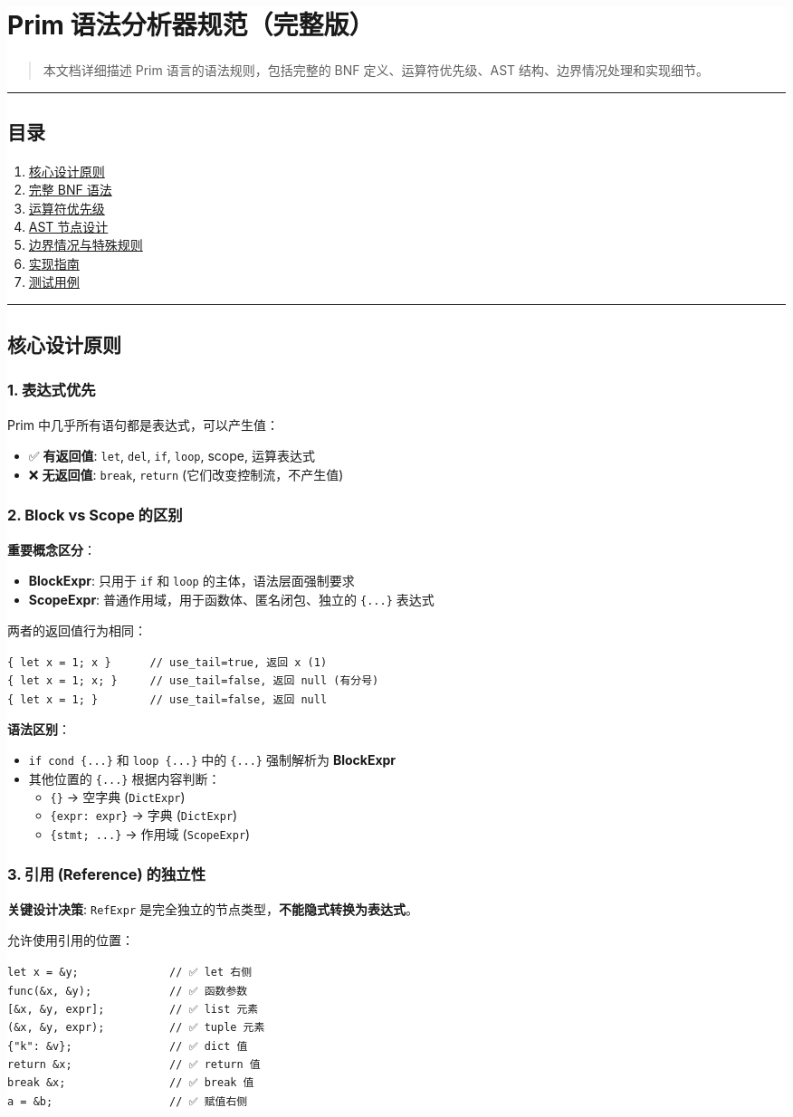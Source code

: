 # Prim 语法分析器规范（完整版）

> 本文档详细描述 Prim 语言的语法规则，包括完整的 BNF 定义、运算符优先级、AST 结构、边界情况处理和实现细节。

---

## 目录
1. [核心设计原则](#核心设计原则)
2. [完整 BNF 语法](#完整-bnf-语法)
3. [运算符优先级](#运算符优先级)
4. [AST 节点设计](#ast-节点设计)
5. [边界情况与特殊规则](#边界情况与特殊规则)
6. [实现指南](#实现指南)
7. [测试用例](#测试用例)

---

## 核心设计原则

### 1. 表达式优先
Prim 中几乎所有语句都是表达式，可以产生值：
- ✅ **有返回值**: `let`, `del`, `if`, `loop`, scope, 运算表达式
- ❌ **无返回值**: `break`, `return` (它们改变控制流，不产生值)

### 2. Block vs Scope 的区别

**重要概念区分**：
- **BlockExpr**: 只用于 `if` 和 `loop` 的主体，语法层面强制要求
- **ScopeExpr**: 普通作用域，用于函数体、匿名闭包、独立的 `{...}` 表达式

两者的返回值行为相同：
```prim
{ let x = 1; x }      // use_tail=true, 返回 x (1)
{ let x = 1; x; }     // use_tail=false, 返回 null (有分号)
{ let x = 1; }        // use_tail=false, 返回 null
```

**语法区别**：
- `if cond {...}` 和 `loop {...}` 中的 `{...}` 强制解析为 **BlockExpr**
- 其他位置的 `{...}` 根据内容判断：
  - `{}` → 空字典 (`DictExpr`)
  - `{expr: expr}` → 字典 (`DictExpr`)
  - `{stmt; ...}` → 作用域 (`ScopeExpr`)

### 3. 引用 (Reference) 的独立性

**关键设计决策**: `RefExpr` 是完全独立的节点类型，**不能隐式转换为表达式**。

允许使用引用的位置：
```prim
let x = &y;              // ✅ let 右侧
func(&x, &y);            // ✅ 函数参数
[&x, &y, expr];          // ✅ list 元素
(&x, &y, expr);          // ✅ tuple 元素
{"k": &v};               // ✅ dict 值
return &x;               // ✅ return 值
break &x;                // ✅ break 值
a = &b;                  // ✅ 赋值右侧
```
